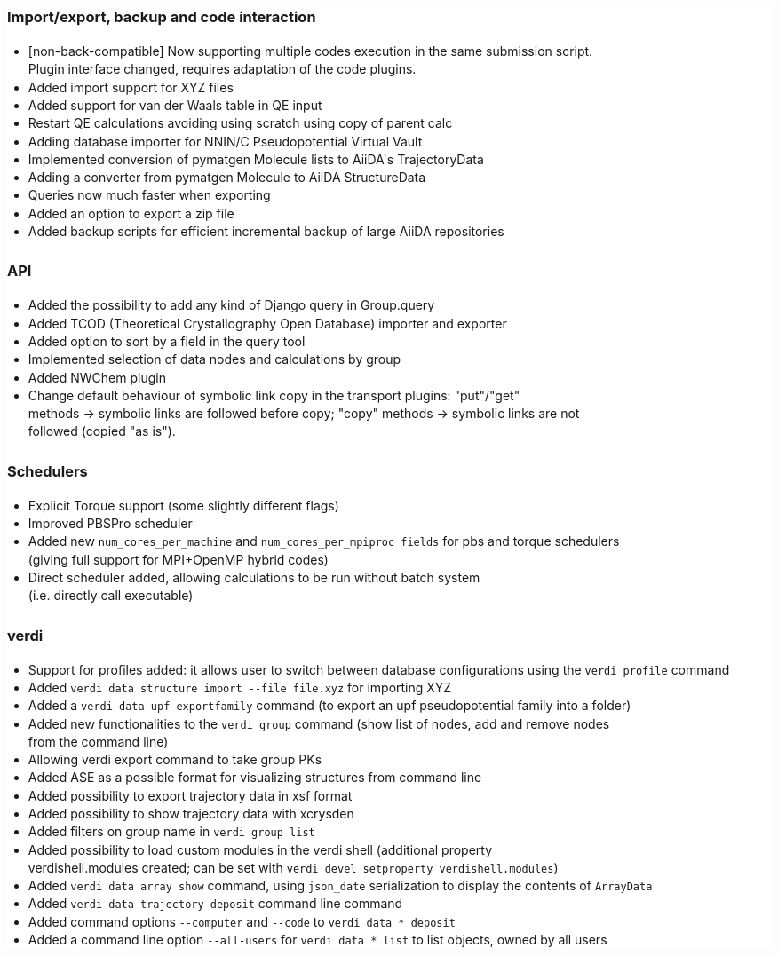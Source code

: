 ### Import/export, backup and code interaction
- [non-back-compatible] Now supporting multiple codes execution in the same submission script.  
Plugin interface changed, requires adaptation of the code plugins.
- Added import support for XYZ files
- Added support for van der Waals table in QE input
- Restart QE calculations avoiding using scratch using copy of parent calc
- Adding database importer for NNIN/C Pseudopotential Virtual Vault
- Implemented conversion of pymatgen Molecule lists to AiiDA's TrajectoryData
- Adding a converter from pymatgen Molecule to AiiDA StructureData
- Queries now much faster when exporting
- Added an option to export a zip file
- Added backup scripts for efficient incremental backup of large AiiDA repositories

### API
- Added the possibility to add any kind of Django query in Group.query
- Added TCOD (Theoretical Crystallography Open Database) importer and exporter
- Added option to sort by a field in the query tool
- Implemented selection of data nodes and calculations by group
- Added NWChem plugin
- Change default behaviour of symbolic link copy in the transport plugins: "put"/"get"  
methods -> symbolic links are followed before copy; "copy" methods -> symbolic links are not  
followed (copied "as is").

### Schedulers
- Explicit Torque support (some slightly different flags)
- Improved PBSPro scheduler
- Added new `num_cores_per_machine` and `num_cores_per_mpiproc fields` for pbs and torque schedulers  
 (giving full support for MPI+OpenMP hybrid codes)
- Direct scheduler added, allowing calculations to be run without batch system  
(i.e. directly call executable)

### verdi
- Support for profiles added: it allows user to switch between database configurations using the `verdi profile` command
- Added `verdi data structure import --file file.xyz` for importing XYZ
- Added a `verdi data upf exportfamily` command (to export an upf pseudopotential family into a folder)
- Added new functionalities to the `verdi group` command (show list of nodes, add and remove nodes  
from the command line)
- Allowing verdi export command to take group PKs
- Added ASE as a possible format for visualizing structures from command line
- Added possibility to export trajectory data in xsf format
- Added possibility to show trajectory data with xcrysden
- Added filters on group name in `verdi group list`
- Added possibility to load custom modules in the verdi shell (additional property  
verdishell.modules created; can be set with `verdi devel setproperty verdishell.modules`)
- Added `verdi data array show` command, using `json_date` serialization to display the contents of `ArrayData`
- Added `verdi data trajectory deposit` command line command
- Added command options `--computer` and `--code` to `verdi data * deposit`
- Added a command line option `--all-users` for `verdi data * list` to list objects, owned by all users
